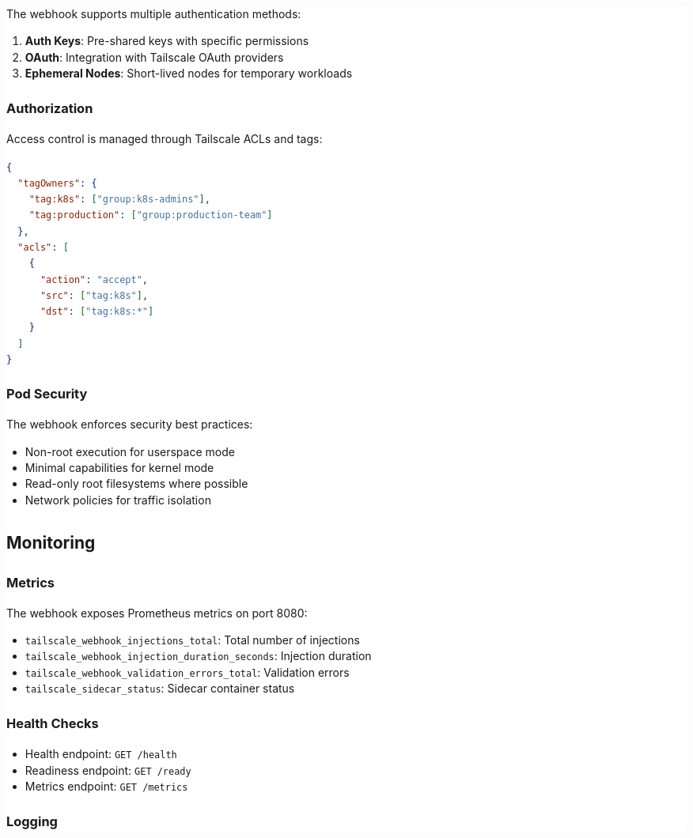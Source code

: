 The webhook supports multiple authentication methods:

1. **Auth Keys**: Pre-shared keys with specific permissions
2. **OAuth**: Integration with Tailscale OAuth providers
3. **Ephemeral Nodes**: Short-lived nodes for temporary workloads

### Authorization

Access control is managed through Tailscale ACLs and tags:

```json
{
  "tagOwners": {
    "tag:k8s": ["group:k8s-admins"],
    "tag:production": ["group:production-team"]
  },
  "acls": [
    {
      "action": "accept",
      "src": ["tag:k8s"],
      "dst": ["tag:k8s:*"]
    }
  ]
}
```

### Pod Security

The webhook enforces security best practices:

- Non-root execution for userspace mode
- Minimal capabilities for kernel mode
- Read-only root filesystems where possible
- Network policies for traffic isolation

## Monitoring

### Metrics

The webhook exposes Prometheus metrics on port 8080:

- `tailscale_webhook_injections_total`: Total number of injections
- `tailscale_webhook_injection_duration_seconds`: Injection duration
- `tailscale_webhook_validation_errors_total`: Validation errors
- `tailscale_sidecar_status`: Sidecar container status

### Health Checks

- Health endpoint: `GET /health`
- Readiness endpoint: `GET /ready`
- Metrics endpoint: `GET /metrics`

### Logging
